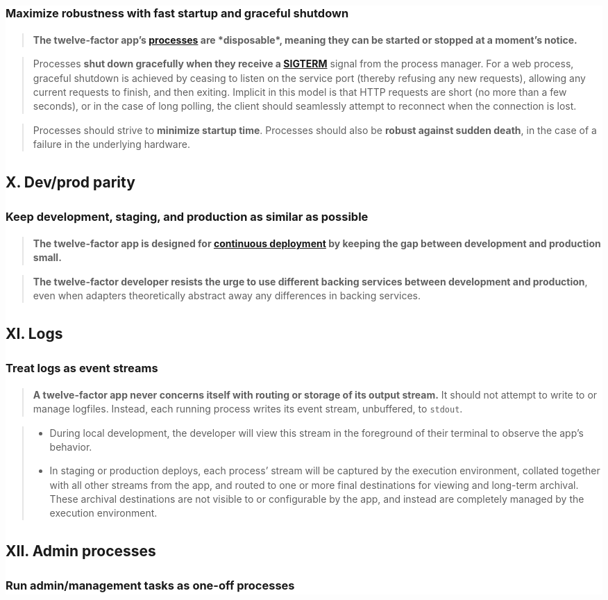 ### Maximize robustness with fast startup and graceful shutdown

> **The twelve-factor app’s [processes](https://12factor.net/processes) are \*disposable\*, meaning they can be started or stopped at a moment’s notice.** 

> Processes **shut down gracefully when they receive a [SIGTERM](http://en.wikipedia.org/wiki/SIGTERM)** signal from the process manager. For a web process, graceful shutdown is achieved by ceasing to listen on the service port (thereby refusing any new requests), allowing any current requests to finish, and then exiting. Implicit in this model is that HTTP requests are short (no more than a few seconds), or in the case of long polling, the client should seamlessly attempt to reconnect when the connection is lost.

> Processes should strive to **minimize startup time**. Processes should also be **robust against sudden death**, in the case of a failure in the underlying hardware.



## X. Dev/prod parity

### Keep development, staging, and production as similar as possible

> **The twelve-factor app is designed for [continuous deployment](http://avc.com/2011/02/continuous-deployment/) by keeping the gap between development and production small.** 

> **The twelve-factor developer resists the urge to use different backing services between development and production**, even when adapters theoretically abstract away any differences in backing services.



## XI. Logs

### Treat logs as event streams

> **A twelve-factor app never concerns itself with routing or storage of its output stream.** It should not attempt to write to or manage logfiles. Instead, each running process writes its event stream, unbuffered, to `stdout`.

> - During local development, the developer will view this stream in the foreground of their terminal to observe the app’s behavior.
>
> - In staging or production deploys, each process’ stream will be captured by the execution environment, collated together with all other streams from the app, and routed to one or more final destinations for viewing and long-term archival. These archival destinations are not visible to or configurable by the app, and instead are completely managed by the execution environment. 



## XII. Admin processes

### Run admin/management tasks as one-off processes
